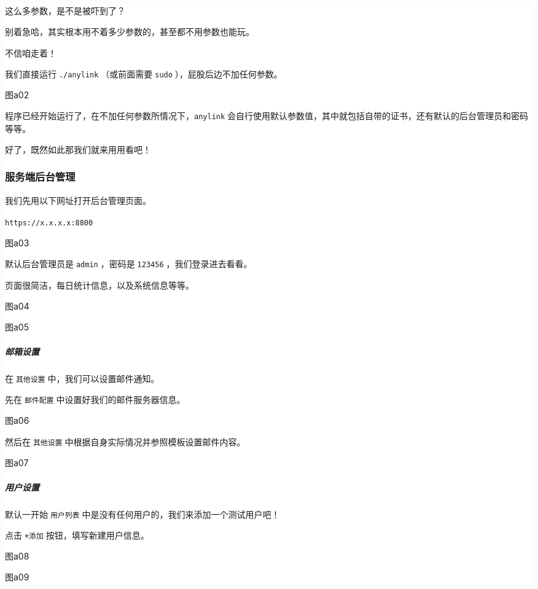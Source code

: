 

这么多参数，是不是被吓到了？

别着急哈，其实根本用不着多少参数的，甚至都不用参数也能玩。

不信咱走着！



我们直接运行 `./anylink` （或前面需要 `sudo` ），屁股后边不加任何参数。

图a02



程序已经开始运行了，在不加任何参数所情况下，`anylink` 会自行使用默认参数值，其中就包括自带的证书，还有默认的后台管理员和密码等等。

好了，既然如此那我们就来用用看吧！



### 服务端后台管理

我们先用以下网址打开后台管理页面。

```
https://x.x.x.x:8800
```

图a03



默认后台管理员是 `admin` ，密码是 `123456` ，我们登录进去看看。

页面很简洁，每日统计信息，以及系统信息等等。

图a04

图a05



##### 邮箱设置

在 `其他设置` 中，我们可以设置邮件通知。

先在 `邮件配置` 中设置好我们的邮件服务器信息。

图a06



然后在 `其他设置` 中根据自身实际情况并参照模板设置邮件内容。

图a07



##### 用户设置

默认一开始 `用户列表` 中是没有任何用户的，我们来添加一个测试用户吧！

点击 `+添加` 按钮，填写新建用户信息。

图a08

图a09
